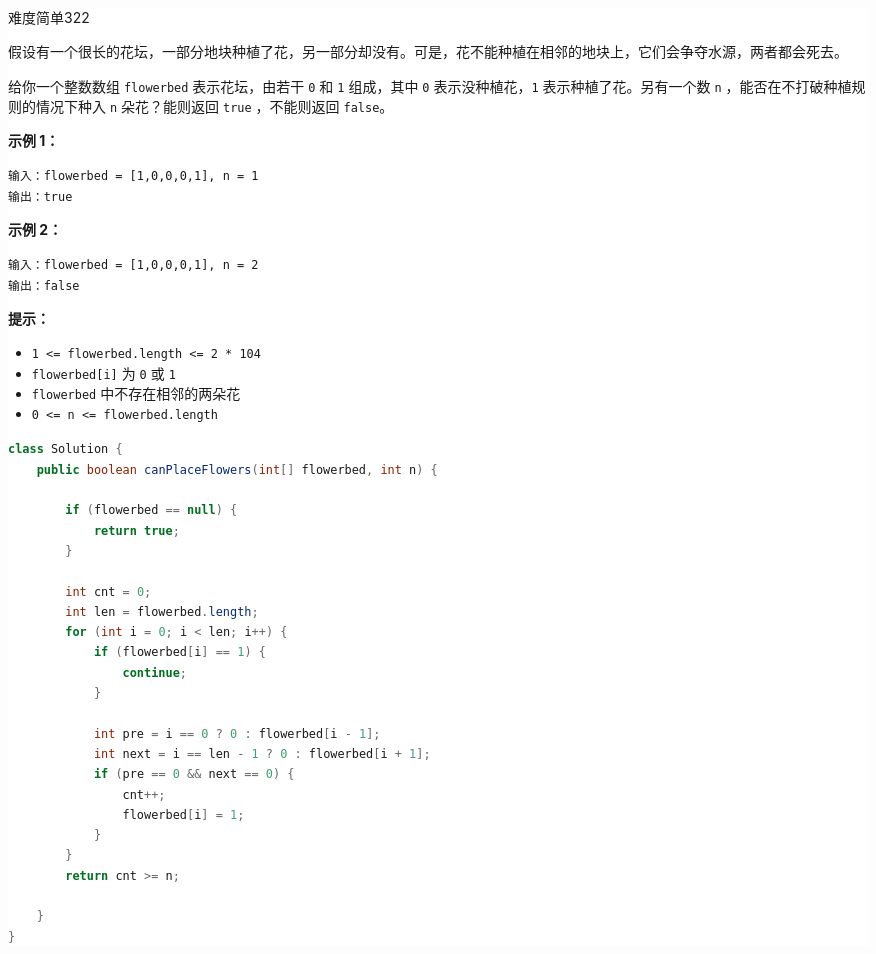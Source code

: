 难度简单322

假设有一个很长的花坛，一部分地块种植了花，另一部分却没有。可是，花不能种植在相邻的地块上，它们会争夺水源，两者都会死去。

给你一个整数数组 `flowerbed` 表示花坛，由若干 `0` 和 `1` 组成，其中 `0` 表示没种植花，`1` 表示种植了花。另有一个数 `n` ，能否在不打破种植规则的情况下种入 `n` 朵花？能则返回 `true` ，不能则返回 `false`。

 

**示例 1：**

```
输入：flowerbed = [1,0,0,0,1], n = 1
输出：true
```

**示例 2：**

```
输入：flowerbed = [1,0,0,0,1], n = 2
输出：false
```

 

**提示：**

- `1 <= flowerbed.length <= 2 * 104`
- `flowerbed[i]` 为 `0` 或 `1`
- `flowerbed` 中不存在相邻的两朵花
- `0 <= n <= flowerbed.length`





```java
class Solution {
    public boolean canPlaceFlowers(int[] flowerbed, int n) {

        if (flowerbed == null) {
            return true;
        }

        int cnt = 0;
        int len = flowerbed.length;
        for (int i = 0; i < len; i++) {
            if (flowerbed[i] == 1) {
                continue;
            }

            int pre = i == 0 ? 0 : flowerbed[i - 1];
            int next = i == len - 1 ? 0 : flowerbed[i + 1];
            if (pre == 0 && next == 0) {
                cnt++;
                flowerbed[i] = 1;
            }
        }
        return cnt >= n;

    }
}
```
